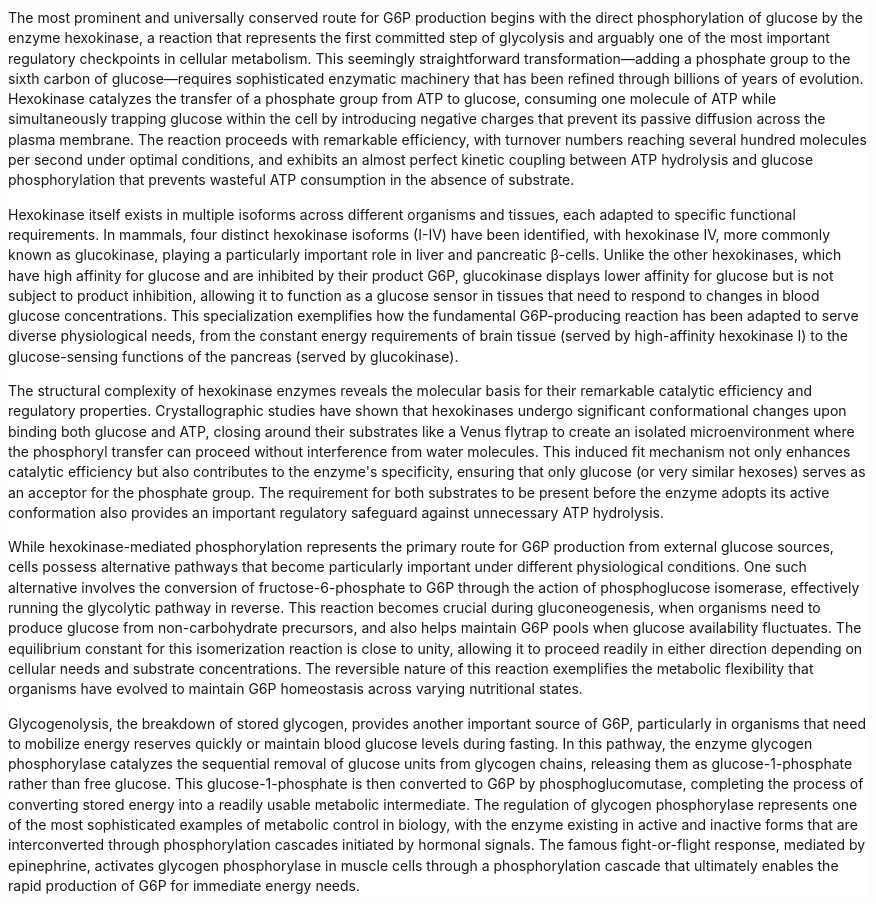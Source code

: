 The most prominent and universally conserved route for G6P production begins with the direct phosphorylation of glucose by the enzyme hexokinase, a reaction that represents the first committed step of glycolysis and arguably one of the most important regulatory checkpoints in cellular metabolism. This seemingly straightforward transformation—adding a phosphate group to the sixth carbon of glucose—requires sophisticated enzymatic machinery that has been refined through billions of years of evolution. Hexokinase catalyzes the transfer of a phosphate group from ATP to glucose, consuming one molecule of ATP while simultaneously trapping glucose within the cell by introducing negative charges that prevent its passive diffusion across the plasma membrane. The reaction proceeds with remarkable efficiency, with turnover numbers reaching several hundred molecules per second under optimal conditions, and exhibits an almost perfect kinetic coupling between ATP hydrolysis and glucose phosphorylation that prevents wasteful ATP consumption in the absence of substrate.

Hexokinase itself exists in multiple isoforms across different organisms and tissues, each adapted to specific functional requirements. In mammals, four distinct hexokinase isoforms (I-IV) have been identified, with hexokinase IV, more commonly known as glucokinase, playing a particularly important role in liver and pancreatic β-cells. Unlike the other hexokinases, which have high affinity for glucose and are inhibited by their product G6P, glucokinase displays lower affinity for glucose but is not subject to product inhibition, allowing it to function as a glucose sensor in tissues that need to respond to changes in blood glucose concentrations. This specialization exemplifies how the fundamental G6P-producing reaction has been adapted to serve diverse physiological needs, from the constant energy requirements of brain tissue (served by high-affinity hexokinase I) to the glucose-sensing functions of the pancreas (served by glucokinase).

The structural complexity of hexokinase enzymes reveals the molecular basis for their remarkable catalytic efficiency and regulatory properties. Crystallographic studies have shown that hexokinases undergo significant conformational changes upon binding both glucose and ATP, closing around their substrates like a Venus flytrap to create an isolated microenvironment where the phosphoryl transfer can proceed without interference from water molecules. This induced fit mechanism not only enhances catalytic efficiency but also contributes to the enzyme's specificity, ensuring that only glucose (or very similar hexoses) serves as an acceptor for the phosphate group. The requirement for both substrates to be present before the enzyme adopts its active conformation also provides an important regulatory safeguard against unnecessary ATP hydrolysis.

While hexokinase-mediated phosphorylation represents the primary route for G6P production from external glucose sources, cells possess alternative pathways that become particularly important under different physiological conditions. One such alternative involves the conversion of fructose-6-phosphate to G6P through the action of phosphoglucose isomerase, effectively running the glycolytic pathway in reverse. This reaction becomes crucial during gluconeogenesis, when organisms need to produce glucose from non-carbohydrate precursors, and also helps maintain G6P pools when glucose availability fluctuates. The equilibrium constant for this isomerization reaction is close to unity, allowing it to proceed readily in either direction depending on cellular needs and substrate concentrations. The reversible nature of this reaction exemplifies the metabolic flexibility that organisms have evolved to maintain G6P homeostasis across varying nutritional states.

Glycogenolysis, the breakdown of stored glycogen, provides another important source of G6P, particularly in organisms that need to mobilize energy reserves quickly or maintain blood glucose levels during fasting. In this pathway, the enzyme glycogen phosphorylase catalyzes the sequential removal of glucose units from glycogen chains, releasing them as glucose-1-phosphate rather than free glucose. This glucose-1-phosphate is then converted to G6P by phosphoglucomutase, completing the process of converting stored energy into a readily usable metabolic intermediate. The regulation of glycogen phosphorylase represents one of the most sophisticated examples of metabolic control in biology, with the enzyme existing in active and inactive forms that are interconverted through phosphorylation cascades initiated by hormonal signals. The famous fight-or-flight response, mediated by epinephrine, activates glycogen phosphorylase in muscle cells through a phosphorylation cascade that ultimately enables the rapid production of G6P for immediate energy needs.
